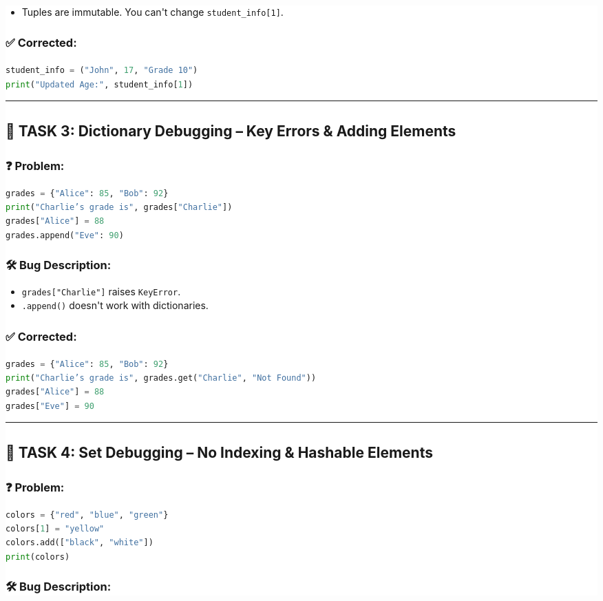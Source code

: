 * Tuples are immutable. You can't change `student_info[1]`.

### ✅ Corrected:

```python
student_info = ("John", 17, "Grade 10")
print("Updated Age:", student_info[1])
```

---

## 🔧 TASK 3: Dictionary Debugging – Key Errors & Adding Elements

### ❓ Problem:

```python
grades = {"Alice": 85, "Bob": 92}
print("Charlie’s grade is", grades["Charlie"])
grades["Alice"] = 88
grades.append("Eve": 90)
```

### 🛠️ Bug Description:

* `grades["Charlie"]` raises `KeyError`.
* `.append()` doesn't work with dictionaries.

### ✅ Corrected:

```python
grades = {"Alice": 85, "Bob": 92}
print("Charlie’s grade is", grades.get("Charlie", "Not Found"))
grades["Alice"] = 88
grades["Eve"] = 90
```

---

## 🔧 TASK 4: Set Debugging – No Indexing & Hashable Elements

### ❓ Problem:

```python
colors = {"red", "blue", "green"}
colors[1] = "yellow"
colors.add(["black", "white"])
print(colors)
```

### 🛠️ Bug Description:
